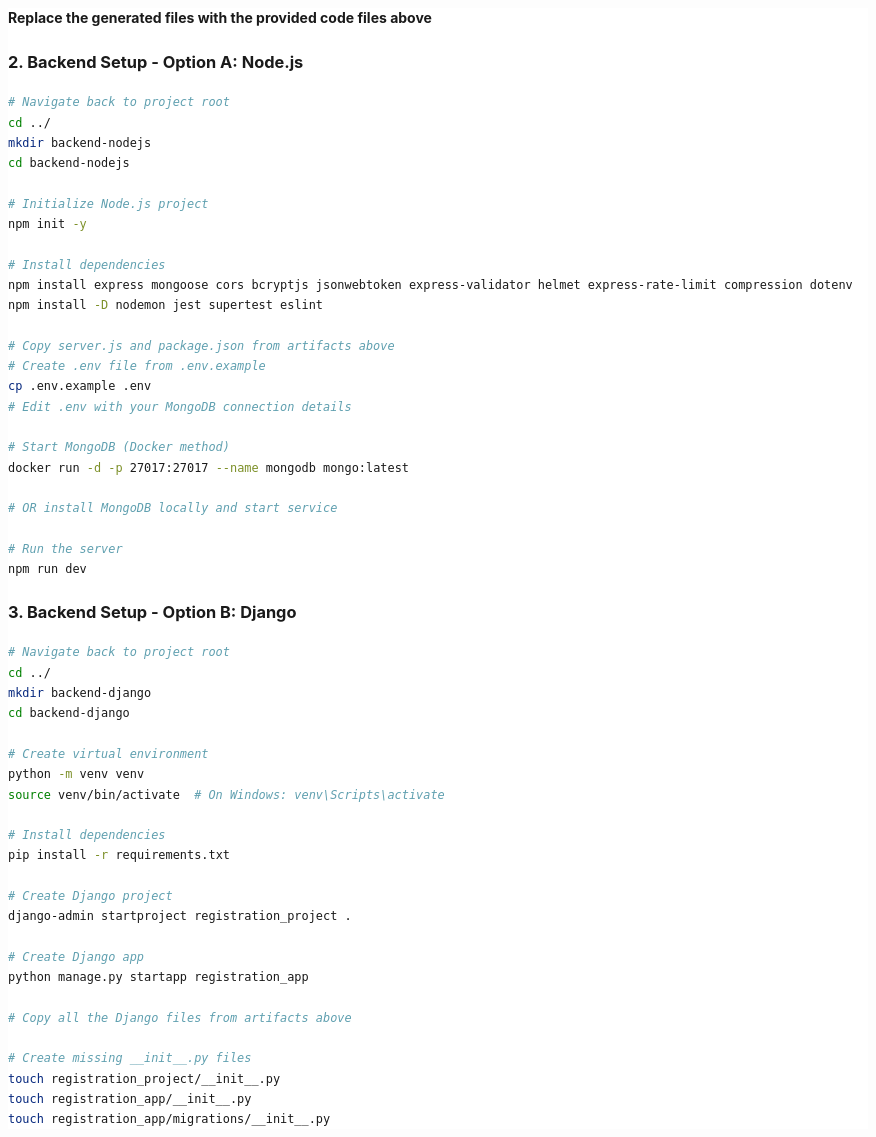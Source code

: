 **Replace the generated files with the provided code files above**

### 2. Backend Setup - Option A: Node.js

```bash
# Navigate back to project root
cd ../
mkdir backend-nodejs
cd backend-nodejs

# Initialize Node.js project
npm init -y

# Install dependencies
npm install express mongoose cors bcryptjs jsonwebtoken express-validator helmet express-rate-limit compression dotenv
npm install -D nodemon jest supertest eslint

# Copy server.js and package.json from artifacts above
# Create .env file from .env.example
cp .env.example .env
# Edit .env with your MongoDB connection details

# Start MongoDB (Docker method)
docker run -d -p 27017:27017 --name mongodb mongo:latest

# OR install MongoDB locally and start service

# Run the server
npm run dev
```

### 3. Backend Setup - Option B: Django

```bash
# Navigate back to project root
cd ../
mkdir backend-django
cd backend-django

# Create virtual environment
python -m venv venv
source venv/bin/activate  # On Windows: venv\Scripts\activate

# Install dependencies
pip install -r requirements.txt

# Create Django project
django-admin startproject registration_project .

# Create Django app
python manage.py startapp registration_app

# Copy all the Django files from artifacts above

# Create missing __init__.py files
touch registration_project/__init__.py
touch registration_app/__init__.py
touch registration_app/migrations/__init__.py
```
